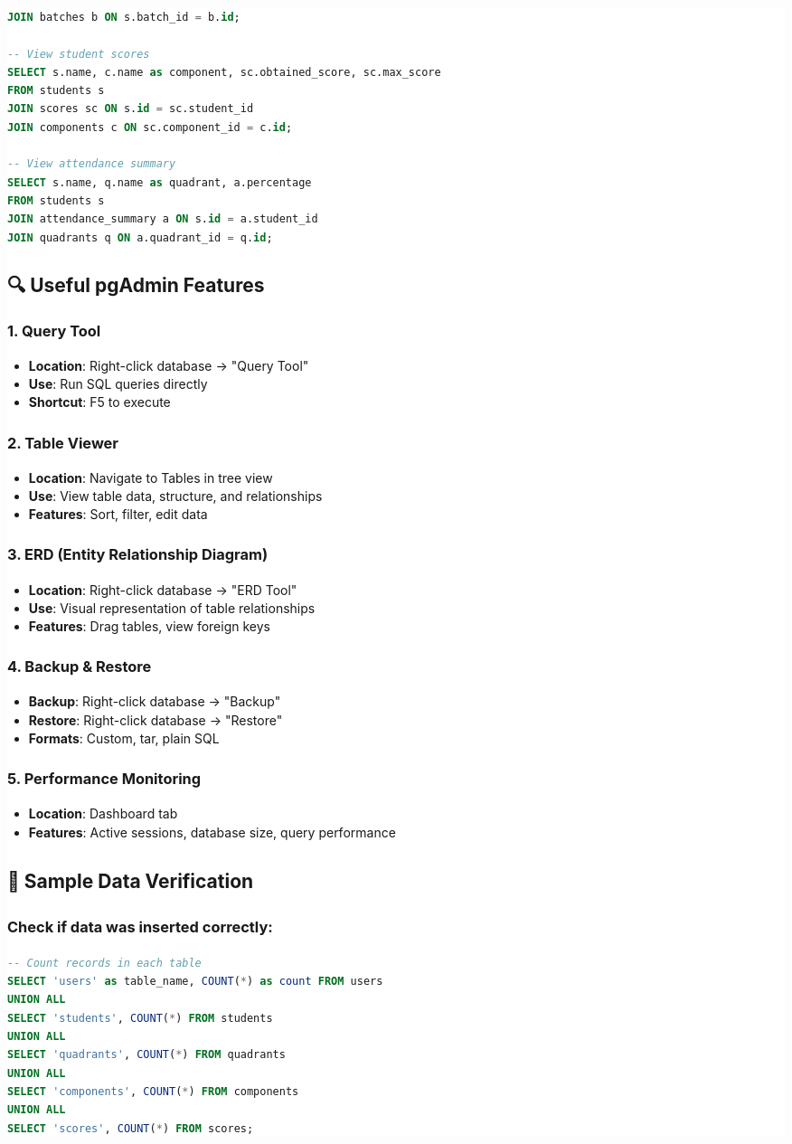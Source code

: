 ```sql
JOIN batches b ON s.batch_id = b.id;

-- View student scores
SELECT s.name, c.name as component, sc.obtained_score, sc.max_score
FROM students s
JOIN scores sc ON s.id = sc.student_id
JOIN components c ON sc.component_id = c.id;

-- View attendance summary
SELECT s.name, q.name as quadrant, a.percentage
FROM students s
JOIN attendance_summary a ON s.id = a.student_id
JOIN quadrants q ON a.quadrant_id = q.id;
```

## 🔍 Useful pgAdmin Features

### 1. Query Tool
- **Location**: Right-click database → "Query Tool"
- **Use**: Run SQL queries directly
- **Shortcut**: F5 to execute

### 2. Table Viewer
- **Location**: Navigate to Tables in tree view
- **Use**: View table data, structure, and relationships
- **Features**: Sort, filter, edit data

### 3. ERD (Entity Relationship Diagram)
- **Location**: Right-click database → "ERD Tool"
- **Use**: Visual representation of table relationships
- **Features**: Drag tables, view foreign keys

### 4. Backup & Restore
- **Backup**: Right-click database → "Backup"
- **Restore**: Right-click database → "Restore"
- **Formats**: Custom, tar, plain SQL

### 5. Performance Monitoring
- **Location**: Dashboard tab
- **Features**: Active sessions, database size, query performance

## 📝 Sample Data Verification

### Check if data was inserted correctly:
```sql
-- Count records in each table
SELECT 'users' as table_name, COUNT(*) as count FROM users
UNION ALL
SELECT 'students', COUNT(*) FROM students
UNION ALL
SELECT 'quadrants', COUNT(*) FROM quadrants
UNION ALL
SELECT 'components', COUNT(*) FROM components
UNION ALL
SELECT 'scores', COUNT(*) FROM scores;
```
